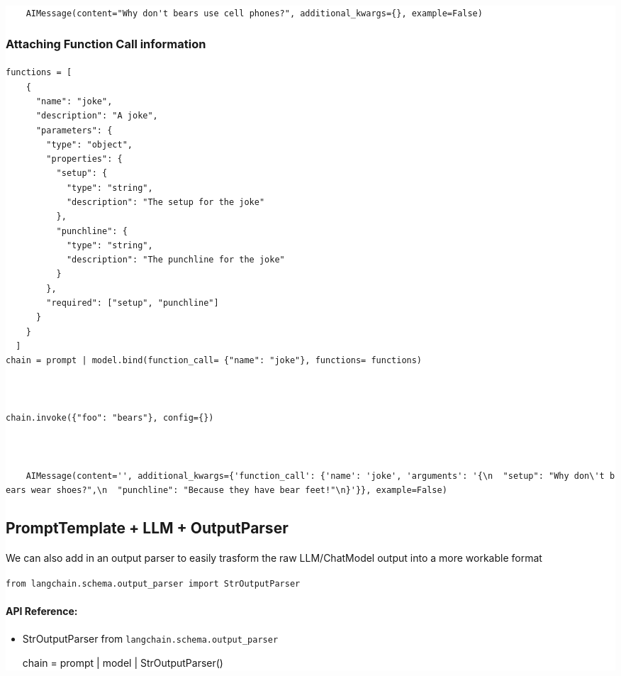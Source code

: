     
    
        AIMessage(content="Why don't bears use cell phones?", additional_kwargs={}, example=False)  
    

### Attaching Function Call information​

    
    
    functions = [  
        {  
          "name": "joke",  
          "description": "A joke",  
          "parameters": {  
            "type": "object",  
            "properties": {  
              "setup": {  
                "type": "string",  
                "description": "The setup for the joke"  
              },  
              "punchline": {  
                "type": "string",  
                "description": "The punchline for the joke"  
              }  
            },  
            "required": ["setup", "punchline"]  
          }  
        }  
      ]  
    chain = prompt | model.bind(function_call= {"name": "joke"}, functions= functions)  
    
    
    
    chain.invoke({"foo": "bears"}, config={})  
    
    
    
        AIMessage(content='', additional_kwargs={'function_call': {'name': 'joke', 'arguments': '{\n  "setup": "Why don\'t bears wear shoes?",\n  "punchline": "Because they have bear feet!"\n}'}}, example=False)  
    

## PromptTemplate + LLM + OutputParser​

We can also add in an output parser to easily trasform the raw LLM/ChatModel
output into a more workable format

    
    
    from langchain.schema.output_parser import StrOutputParser  
    

#### API Reference:

  * StrOutputParser from `langchain.schema.output_parser`

    
    
    chain = prompt | model | StrOutputParser()  
    

